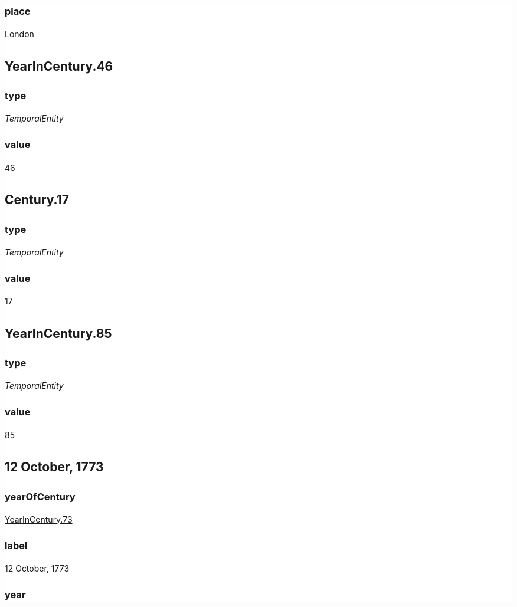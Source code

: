 ### place


[London](#London)

## YearInCentury.46

### type


*TemporalEntity*

### value


46

## Century.17

### type


*TemporalEntity*

### value


17

## YearInCentury.85

### type


*TemporalEntity*

### value


85

## 12 October, 1773

### yearOfCentury


[YearInCentury.73](#YearInCentury.73)

### label


12 October, 1773

### year
